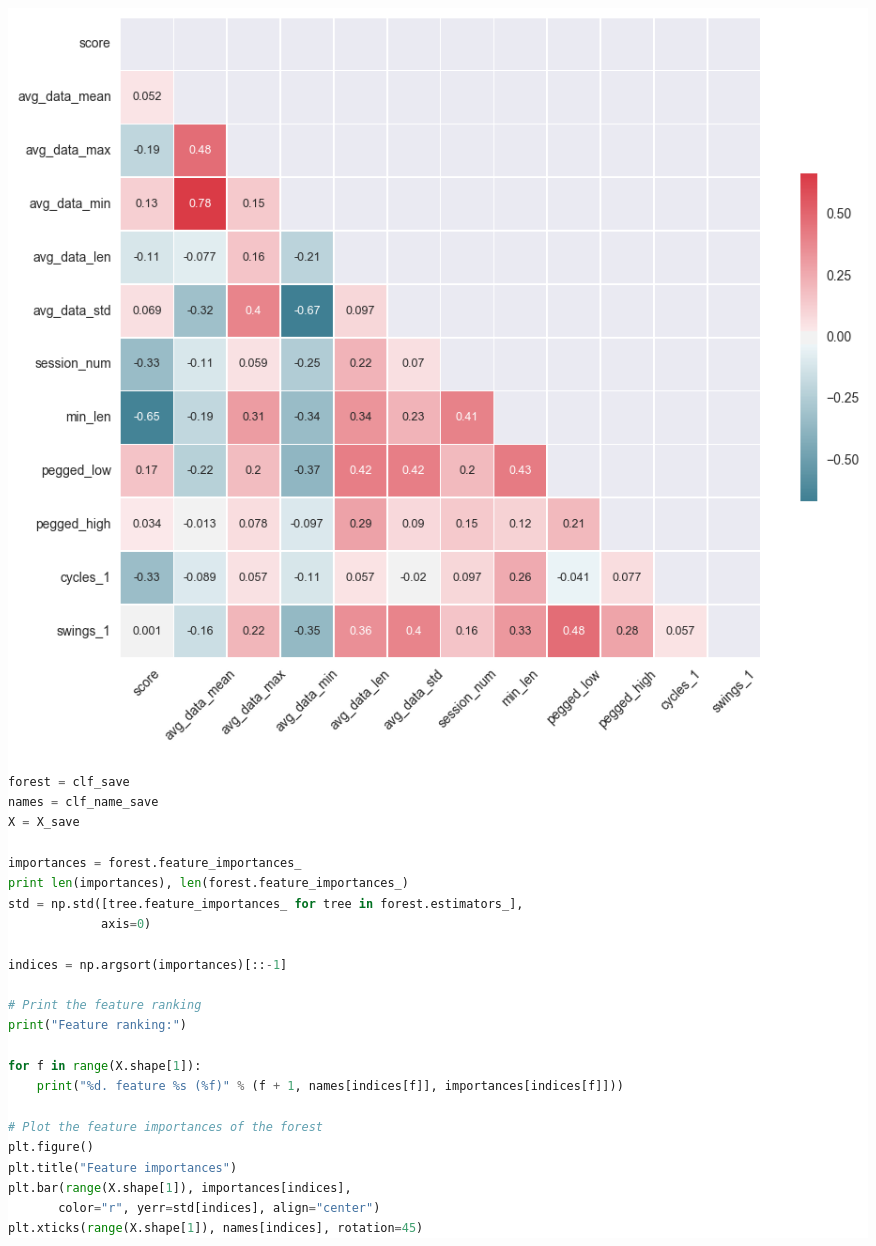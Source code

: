 ![png](output_132_1.png)



```python
forest = clf_save
names = clf_name_save
X = X_save

importances = forest.feature_importances_
print len(importances), len(forest.feature_importances_)
std = np.std([tree.feature_importances_ for tree in forest.estimators_],
             axis=0)

indices = np.argsort(importances)[::-1]

# Print the feature ranking
print("Feature ranking:")

for f in range(X.shape[1]):
    print("%d. feature %s (%f)" % (f + 1, names[indices[f]], importances[indices[f]]))

# Plot the feature importances of the forest
plt.figure()
plt.title("Feature importances")
plt.bar(range(X.shape[1]), importances[indices],
       color="r", yerr=std[indices], align="center")
plt.xticks(range(X.shape[1]), names[indices], rotation=45)
```